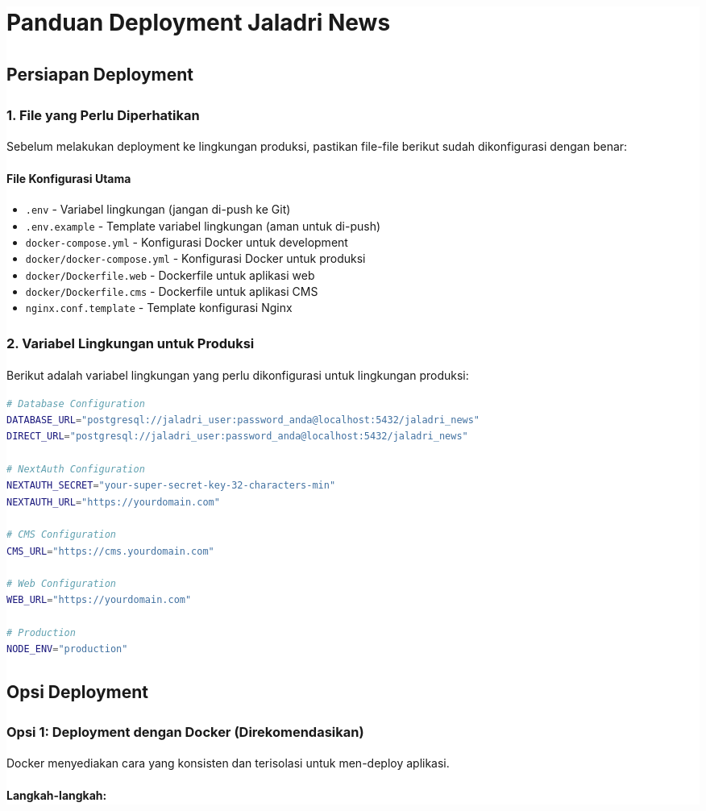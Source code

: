 

# Panduan Deployment Jaladri News

## Persiapan Deployment

### 1. File yang Perlu Diperhatikan

Sebelum melakukan deployment ke lingkungan produksi, pastikan file-file berikut sudah dikonfigurasi dengan benar:

#### File Konfigurasi Utama
- `.env` - Variabel lingkungan (jangan di-push ke Git)
- `.env.example` - Template variabel lingkungan (aman untuk di-push)
- `docker-compose.yml` - Konfigurasi Docker untuk development
- `docker/docker-compose.yml` - Konfigurasi Docker untuk produksi
- `docker/Dockerfile.web` - Dockerfile untuk aplikasi web
- `docker/Dockerfile.cms` - Dockerfile untuk aplikasi CMS
- `nginx.conf.template` - Template konfigurasi Nginx

### 2. Variabel Lingkungan untuk Produksi

Berikut adalah variabel lingkungan yang perlu dikonfigurasi untuk lingkungan produksi:

```bash
# Database Configuration
DATABASE_URL="postgresql://jaladri_user:password_anda@localhost:5432/jaladri_news"
DIRECT_URL="postgresql://jaladri_user:password_anda@localhost:5432/jaladri_news"

# NextAuth Configuration
NEXTAUTH_SECRET="your-super-secret-key-32-characters-min"
NEXTAUTH_URL="https://yourdomain.com"

# CMS Configuration
CMS_URL="https://cms.yourdomain.com"

# Web Configuration
WEB_URL="https://yourdomain.com"

# Production
NODE_ENV="production"
```

## Opsi Deployment

### Opsi 1: Deployment dengan Docker (Direkomendasikan)

Docker menyediakan cara yang konsisten dan terisolasi untuk men-deploy aplikasi.

#### Langkah-langkah:

